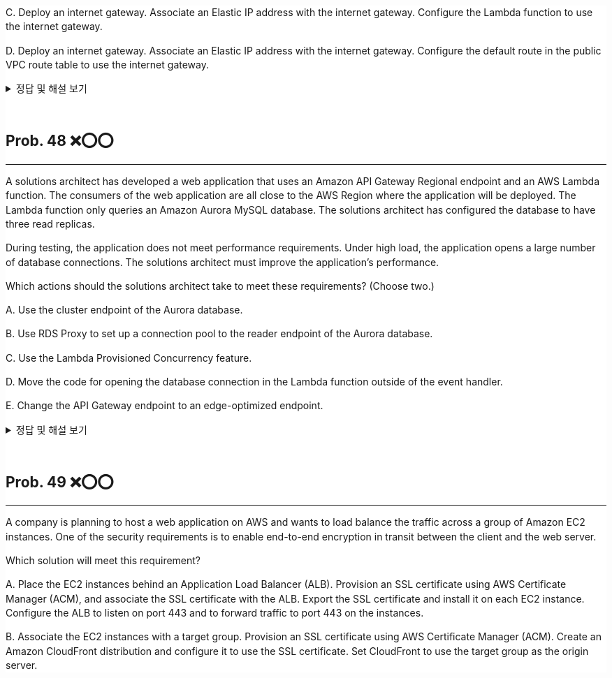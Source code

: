 C. Deploy an internet gateway. Associate an Elastic IP address with the internet gateway. Configure the Lambda function to use the internet gateway.

D. Deploy an internet gateway. Associate an Elastic IP address with the internet gateway. Configure the default route in the public VPC route table to use the internet gateway.

<details><summary>정답 및 해설 보기</summary></details>

<br>

## Prob. 48 ❌⭕️⭕️
---

A solutions architect has developed a web application that uses an Amazon API Gateway Regional endpoint and an AWS Lambda function. The consumers of the web application are all close to the AWS Region where the application will be deployed. The Lambda function only queries an Amazon Aurora MySQL database. The solutions architect has configured the database to have three read replicas.

During testing, the application does not meet performance requirements. Under high load, the application opens a large number of database connections. The solutions architect must improve the application’s performance.

Which actions should the solutions architect take to meet these requirements? (Choose two.)

A. Use the cluster endpoint of the Aurora database.

B. Use RDS Proxy to set up a connection pool to the reader endpoint of the Aurora database.

C. Use the Lambda Provisioned Concurrency feature.

D. Move the code for opening the database connection in the Lambda function outside of the event handler.

E. Change the API Gateway endpoint to an edge-optimized endpoint.

<details><summary>정답 및 해설 보기</summary></details>

<br>

## Prob. 49 ❌⭕️⭕️
---

A company is planning to host a web application on AWS and wants to load balance the traffic across a group of Amazon EC2 instances. One of the security requirements is to enable end-to-end encryption in transit between the client and the web server.

Which solution will meet this requirement?

A. Place the EC2 instances behind an Application Load Balancer (ALB). Provision an SSL certificate using AWS Certificate Manager (ACM), and associate the SSL certificate with the ALB. Export the SSL certificate and install it on each EC2 instance. Configure the ALB to listen on port 443 and to forward traffic to port 443 on the instances.

B. Associate the EC2 instances with a target group. Provision an SSL certificate using AWS Certificate Manager (ACM). Create an Amazon CloudFront distribution and configure it to use the SSL certificate. Set CloudFront to use the target group as the origin server.
